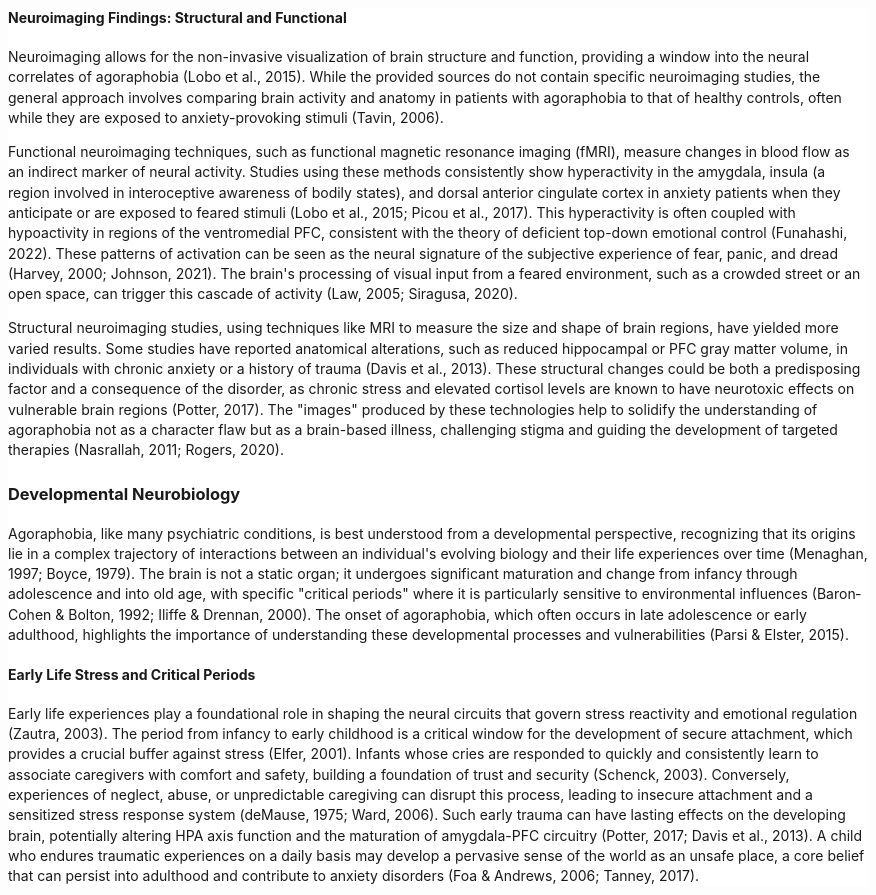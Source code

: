 #### Neuroimaging Findings: Structural and Functional

Neuroimaging allows for the non-invasive visualization of brain structure and function, providing a window into the neural correlates of agoraphobia (Lobo et al., 2015). While the provided sources do not contain specific neuroimaging studies, the general approach involves comparing brain activity and anatomy in patients with agoraphobia to that of healthy controls, often while they are exposed to anxiety-provoking stimuli (Tavin, 2006).

Functional neuroimaging techniques, such as functional magnetic resonance imaging (fMRI), measure changes in blood flow as an indirect marker of neural activity. Studies using these methods consistently show hyperactivity in the amygdala, insula (a region involved in interoceptive awareness of bodily states), and dorsal anterior cingulate cortex in anxiety patients when they anticipate or are exposed to feared stimuli (Lobo et al., 2015; Picou et al., 2017). This hyperactivity is often coupled with hypoactivity in regions of the ventromedial PFC, consistent with the theory of deficient top-down emotional control (Funahashi, 2022). These patterns of activation can be seen as the neural signature of the subjective experience of fear, panic, and dread (Harvey, 2000; Johnson, 2021). The brain's processing of visual input from a feared environment, such as a crowded street or an open space, can trigger this cascade of activity (Law, 2005; Siragusa, 2020).

Structural neuroimaging studies, using techniques like MRI to measure the size and shape of brain regions, have yielded more varied results. Some studies have reported anatomical alterations, such as reduced hippocampal or PFC gray matter volume, in individuals with chronic anxiety or a history of trauma (Davis et al., 2013). These structural changes could be both a predisposing factor and a consequence of the disorder, as chronic stress and elevated cortisol levels are known to have neurotoxic effects on vulnerable brain regions (Potter, 2017). The "images" produced by these technologies help to solidify the understanding of agoraphobia not as a character flaw but as a brain-based illness, challenging stigma and guiding the development of targeted therapies (Nasrallah, 2011; Rogers, 2020).

### Developmental Neurobiology

Agoraphobia, like many psychiatric conditions, is best understood from a developmental perspective, recognizing that its origins lie in a complex trajectory of interactions between an individual's evolving biology and their life experiences over time (Menaghan, 1997; Boyce, 1979). The brain is not a static organ; it undergoes significant maturation and change from infancy through adolescence and into old age, with specific "critical periods" where it is particularly sensitive to environmental influences (Baron‐Cohen & Bolton, 1992; Iliffe & Drennan, 2000). The onset of agoraphobia, which often occurs in late adolescence or early adulthood, highlights the importance of understanding these developmental processes and vulnerabilities (Parsi & Elster, 2015).

#### Early Life Stress and Critical Periods

Early life experiences play a foundational role in shaping the neural circuits that govern stress reactivity and emotional regulation (Zautra, 2003). The period from infancy to early childhood is a critical window for the development of secure attachment, which provides a crucial buffer against stress (Elfer, 2001). Infants whose cries are responded to quickly and consistently learn to associate caregivers with comfort and safety, building a foundation of trust and security (Schenck, 2003). Conversely, experiences of neglect, abuse, or unpredictable caregiving can disrupt this process, leading to insecure attachment and a sensitized stress response system (deMause, 1975; Ward, 2006). Such early trauma can have lasting effects on the developing brain, potentially altering HPA axis function and the maturation of amygdala-PFC circuitry (Potter, 2017; Davis et al., 2013). A child who endures traumatic experiences on a daily basis may develop a pervasive sense of the world as an unsafe place, a core belief that can persist into adulthood and contribute to anxiety disorders (Foa & Andrews, 2006; Tanney, 2017).
